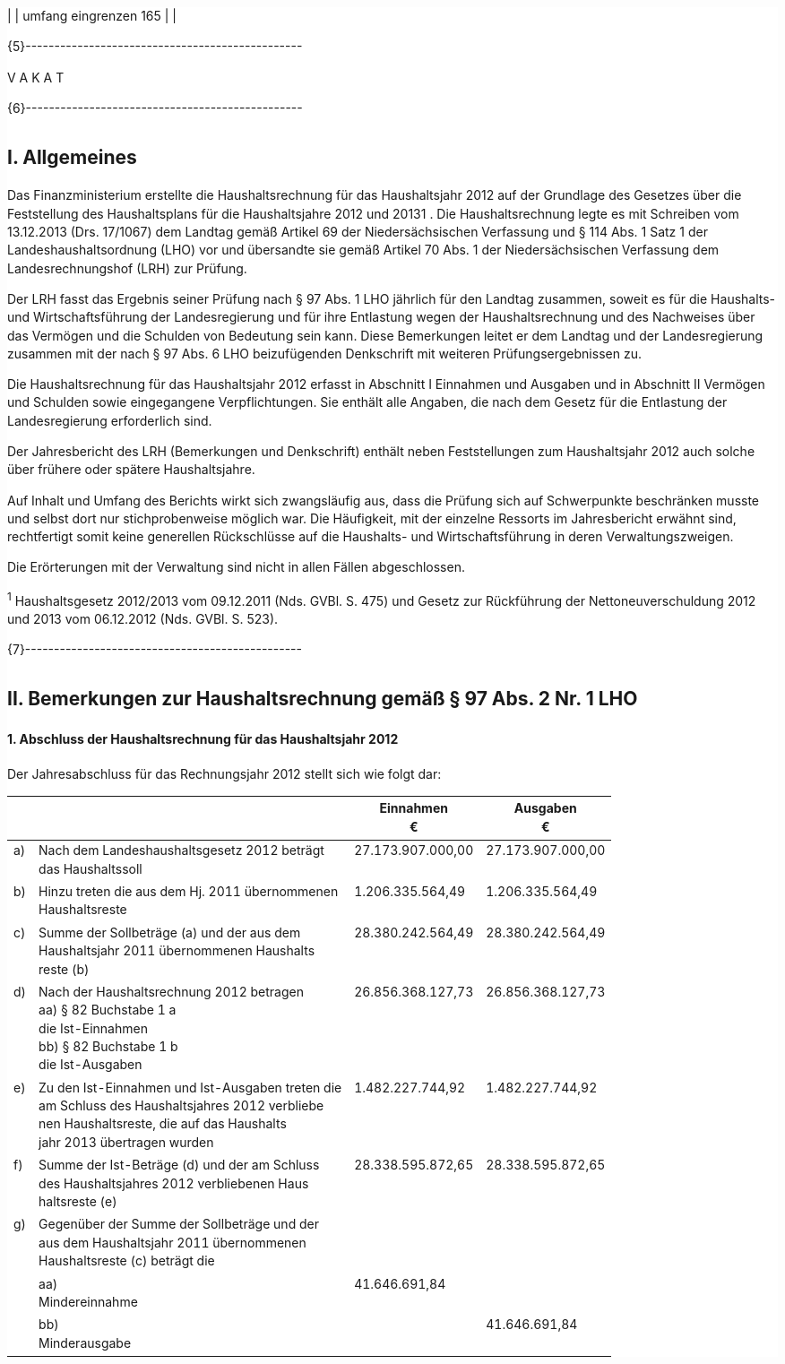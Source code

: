 |     | umfang eingrenzen  165                                                         |  |

{5}------------------------------------------------

V A K A T

{6}------------------------------------------------

## **I. Allgemeines**

Das Finanzministerium erstellte die Haushaltsrechnung für das Haushaltsjahr 2012 auf der Grundlage des Gesetzes über die Feststellung des Haushaltsplans für die Haushaltsjahre 2012 und 20131 . Die Haushaltsrechnung legte es mit Schreiben vom 13.12.2013 (Drs. 17/1067) dem Landtag gemäß Artikel 69 der Niedersächsischen Verfassung und § 114 Abs. 1 Satz 1 der Landeshaushaltsordnung (LHO) vor und übersandte sie gemäß Artikel 70 Abs. 1 der Niedersächsischen Verfassung dem Landesrechnungshof (LRH) zur Prüfung.

Der LRH fasst das Ergebnis seiner Prüfung nach § 97 Abs. 1 LHO jährlich für den Landtag zusammen, soweit es für die Haushalts- und Wirtschaftsführung der Landesregierung und für ihre Entlastung wegen der Haushaltsrechnung und des Nachweises über das Vermögen und die Schulden von Bedeutung sein kann. Diese Bemerkungen leitet er dem Landtag und der Landesregierung zusammen mit der nach § 97 Abs. 6 LHO beizufügenden Denkschrift mit weiteren Prüfungsergebnissen zu.

Die Haushaltsrechnung für das Haushaltsjahr 2012 erfasst in Abschnitt I Einnahmen und Ausgaben und in Abschnitt II Vermögen und Schulden sowie eingegangene Verpflichtungen. Sie enthält alle Angaben, die nach dem Gesetz für die Entlastung der Landesregierung erforderlich sind.

Der Jahresbericht des LRH (Bemerkungen und Denkschrift) enthält neben Feststellungen zum Haushaltsjahr 2012 auch solche über frühere oder spätere Haushaltsjahre.

Auf Inhalt und Umfang des Berichts wirkt sich zwangsläufig aus, dass die Prüfung sich auf Schwerpunkte beschränken musste und selbst dort nur stichprobenweise möglich war. Die Häufigkeit, mit der einzelne Ressorts im Jahresbericht erwähnt sind, rechtfertigt somit keine generellen Rückschlüsse auf die Haushalts- und Wirtschaftsführung in deren Verwaltungszweigen.

Die Erörterungen mit der Verwaltung sind nicht in allen Fällen abgeschlossen.

<sup>1</sup> Haushaltsgesetz 2012/2013 vom 09.12.2011 (Nds. GVBl. S. 475) und Gesetz zur Rückführung der Nettoneuverschuldung 2012 und 2013 vom 06.12.2012 (Nds. GVBl. S. 523).

{7}------------------------------------------------

## **II. Bemerkungen zur Haushaltsrechnung gemäß § 97 Abs. 2 Nr. 1 LHO**

#### **1. Abschluss der Haushaltsrechnung für das Haushaltsjahr 2012**

Der Jahresabschluss für das Rechnungsjahr 2012 stellt sich wie folgt dar:

|    |                                                                                                                                                                               | Einnahmen<br>€    | Ausgaben<br>€     |
|----|-------------------------------------------------------------------------------------------------------------------------------------------------------------------------------|-------------------|-------------------|
| a) | Nach dem Landeshaushaltsgesetz 2012 beträgt<br>das Haushaltssoll                                                                                                              | 27.173.907.000,00 | 27.173.907.000,00 |
| b) | Hinzu treten die aus dem Hj. 2011 übernommenen<br>Haushaltsreste                                                                                                              | 1.206.335.564,49  | 1.206.335.564,49  |
| c) | Summe der Sollbeträge (a) und der aus dem<br>Haushaltsjahr 2011 übernommenen Haushalts<br>reste (b)                                                                           | 28.380.242.564,49 | 28.380.242.564,49 |
| d) | Nach der Haushaltsrechnung 2012 betragen<br>aa) § 82 Buchstabe 1 a<br>die Ist-Einnahmen<br>bb) § 82 Buchstabe 1 b<br>die Ist-Ausgaben                                         | 26.856.368.127,73 | 26.856.368.127,73 |
| e) | Zu den Ist-Einnahmen und Ist-Ausgaben treten die<br>am Schluss des Haushaltsjahres 2012 verbliebe<br>nen Haushaltsreste, die auf das Haushalts<br>jahr 2013 übertragen wurden | 1.482.227.744,92  | 1.482.227.744,92  |
| f) | Summe der Ist-Beträge (d) und der am Schluss<br>des Haushaltsjahres 2012 verbliebenen Haus<br>haltsreste (e)                                                                  | 28.338.595.872,65 | 28.338.595.872,65 |
| g) | Gegenüber der Summe der Sollbeträge und der<br>aus dem Haushaltsjahr 2011 übernommenen<br>Haushaltsreste (c) beträgt die                                                      |                   |                   |
|    | aa)<br>Mindereinnahme                                                                                                                                                         | 41.646.691,84     |                   |
|    | bb)<br>Minderausgabe                                                                                                                                                          |                   | 41.646.691,84     |